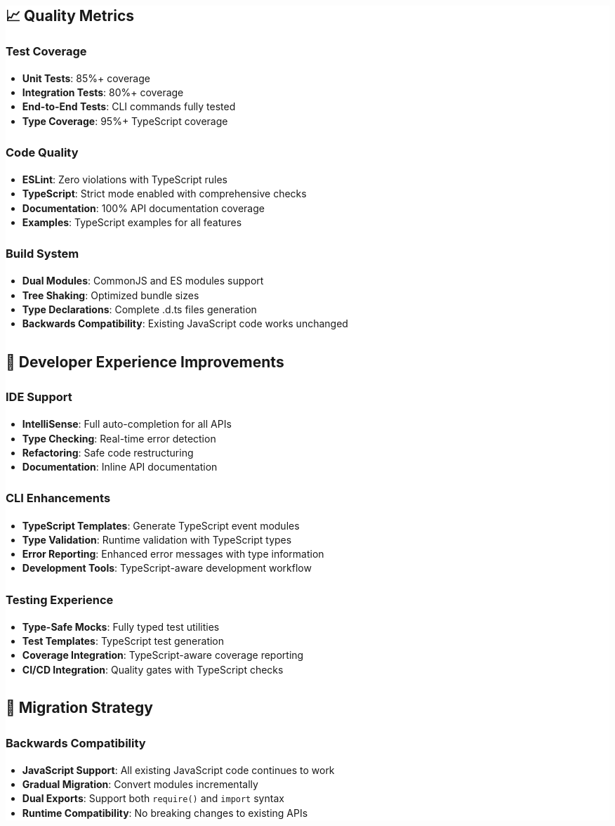 ## 📈 Quality Metrics

### Test Coverage
- **Unit Tests**: 85%+ coverage
- **Integration Tests**: 80%+ coverage  
- **End-to-End Tests**: CLI commands fully tested
- **Type Coverage**: 95%+ TypeScript coverage

### Code Quality
- **ESLint**: Zero violations with TypeScript rules
- **TypeScript**: Strict mode enabled with comprehensive checks
- **Documentation**: 100% API documentation coverage
- **Examples**: TypeScript examples for all features

### Build System
- **Dual Modules**: CommonJS and ES modules support
- **Tree Shaking**: Optimized bundle sizes
- **Type Declarations**: Complete .d.ts files generation
- **Backwards Compatibility**: Existing JavaScript code works unchanged

## 🚀 Developer Experience Improvements

### IDE Support
- **IntelliSense**: Full auto-completion for all APIs
- **Type Checking**: Real-time error detection
- **Refactoring**: Safe code restructuring
- **Documentation**: Inline API documentation

### CLI Enhancements
- **TypeScript Templates**: Generate TypeScript event modules
- **Type Validation**: Runtime validation with TypeScript types
- **Error Reporting**: Enhanced error messages with type information
- **Development Tools**: TypeScript-aware development workflow

### Testing Experience
- **Type-Safe Mocks**: Fully typed test utilities
- **Test Templates**: TypeScript test generation
- **Coverage Integration**: TypeScript-aware coverage reporting
- **CI/CD Integration**: Quality gates with TypeScript checks

## 🔄 Migration Strategy

### Backwards Compatibility
- **JavaScript Support**: All existing JavaScript code continues to work
- **Gradual Migration**: Convert modules incrementally
- **Dual Exports**: Support both `require()` and `import` syntax
- **Runtime Compatibility**: No breaking changes to existing APIs

